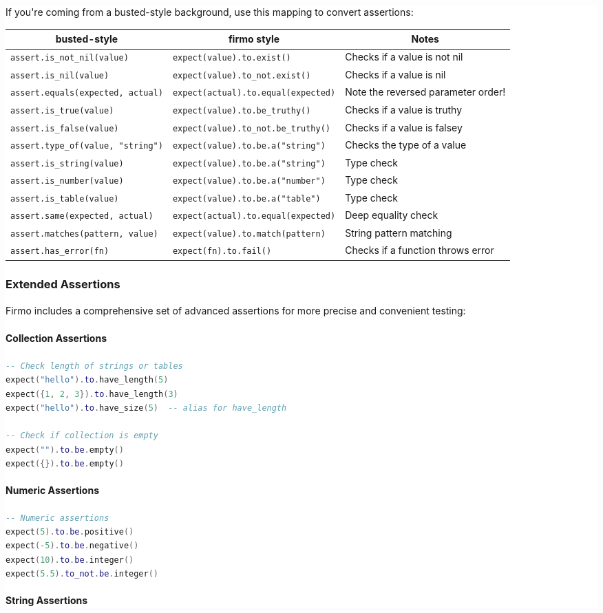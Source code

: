 If you're coming from a busted-style background, use this mapping to convert assertions:

| busted-style                      | firmo style                         | Notes                              |
| --------------------------------- | ----------------------------------- | ---------------------------------- |
| `assert.is_not_nil(value)`        | `expect(value).to.exist()`          | Checks if a value is not nil       |
| `assert.is_nil(value)`            | `expect(value).to_not.exist()`      | Checks if a value is nil           |
| `assert.equals(expected, actual)` | `expect(actual).to.equal(expected)` | Note the reversed parameter order! |
| `assert.is_true(value)`           | `expect(value).to.be_truthy()`      | Checks if a value is truthy        |
| `assert.is_false(value)`          | `expect(value).to_not.be_truthy()`  | Checks if a value is falsey        |
| `assert.type_of(value, "string")` | `expect(value).to.be.a("string")`   | Checks the type of a value         |
| `assert.is_string(value)`         | `expect(value).to.be.a("string")`   | Type check                         |
| `assert.is_number(value)`         | `expect(value).to.be.a("number")`   | Type check                         |
| `assert.is_table(value)`          | `expect(value).to.be.a("table")`    | Type check                         |
| `assert.same(expected, actual)`   | `expect(actual).to.equal(expected)` | Deep equality check                |
| `assert.matches(pattern, value)`  | `expect(value).to.match(pattern)`   | String pattern matching            |
| `assert.has_error(fn)`            | `expect(fn).to.fail()`              | Checks if a function throws error  |

### Extended Assertions

Firmo includes a comprehensive set of advanced assertions for more precise and convenient testing:

#### Collection Assertions

```lua
-- Check length of strings or tables
expect("hello").to.have_length(5)
expect({1, 2, 3}).to.have_length(3)
expect("hello").to.have_size(5)  -- alias for have_length

-- Check if collection is empty
expect("").to.be.empty()
expect({}).to.be.empty()
```

#### Numeric Assertions

```lua
-- Numeric assertions
expect(5).to.be.positive()
expect(-5).to.be.negative()
expect(10).to.be.integer()
expect(5.5).to_not.be.integer()
```

#### String Assertions
